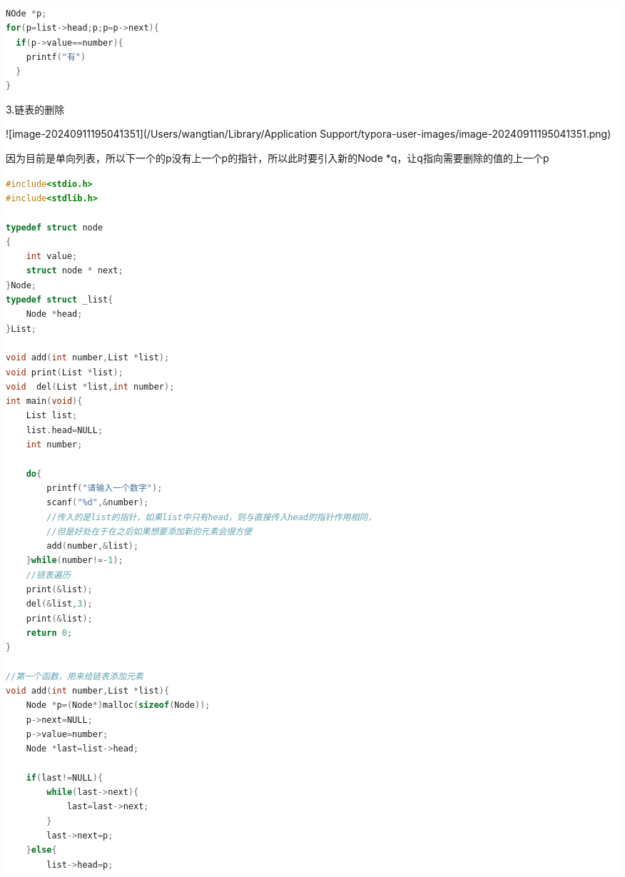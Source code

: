 ```c
NOde *p;
for(p=list->head;p;p=p->next){
  if(p->value==number){
    printf("有")
  }
}
```



3.链表的删除

![image-20240911195041351](/Users/wangtian/Library/Application Support/typora-user-images/image-20240911195041351.png)

因为目前是单向列表，所以下一个的p没有上一个p的指针，所以此时要引入新的Node *q，让q指向需要删除的值的上一个p  

```c
#include<stdio.h>
#include<stdlib.h>

typedef struct node
{
    int value;
    struct node * next;
}Node;
typedef struct _list{
    Node *head;
}List;

void add(int number,List *list);
void print(List *list);
void  del(List *list,int number);
int main(void){
    List list;
    list.head=NULL;
    int number;
    
    do{
        printf("请输入一个数字");
        scanf("%d",&number);
        //传入的是list的指针，如果list中只有head，则与直接传入head的指针作用相同，
        //但是好处在于在之后如果想要添加新的元素会很方便
        add(number,&list);
    }while(number!=-1);
    //链表遍历
    print(&list);
    del(&list,3);
    print(&list);
    return 0;
}

//第一个函数，用来给链表添加元素
void add(int number,List *list){
    Node *p=(Node*)malloc(sizeof(Node));
    p->next=NULL;
    p->value=number;
    Node *last=list->head;
    
    if(last!=NULL){
        while(last->next){
            last=last->next;
        }
        last->next=p;
    }else{
        list->head=p;
```